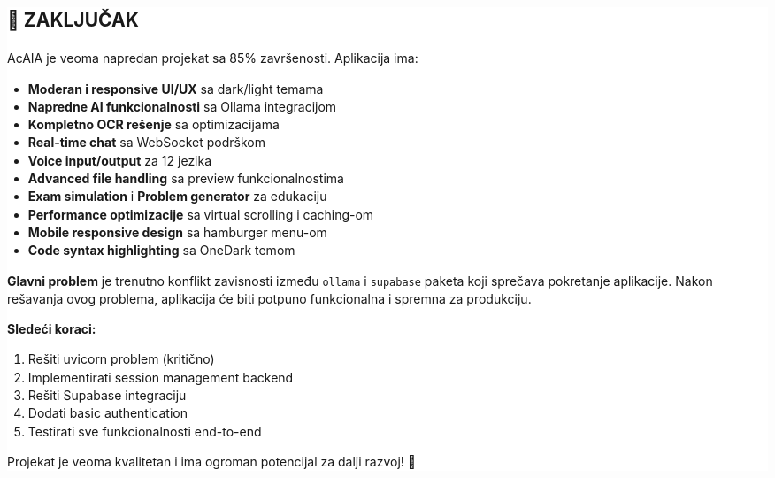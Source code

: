 
## 🎉 **ZAKLJUČAK**

AcAIA je veoma napredan projekat sa 85% završenosti. Aplikacija ima:

- **Moderan i responsive UI/UX** sa dark/light temama
- **Napredne AI funkcionalnosti** sa Ollama integracijom
- **Kompletno OCR rešenje** sa optimizacijama
- **Real-time chat** sa WebSocket podrškom
- **Voice input/output** za 12 jezika
- **Advanced file handling** sa preview funkcionalnostima
- **Exam simulation** i **Problem generator** za edukaciju
- **Performance optimizacije** sa virtual scrolling i caching-om
- **Mobile responsive design** sa hamburger menu-om
- **Code syntax highlighting** sa OneDark temom

**Glavni problem** je trenutno konflikt zavisnosti između `ollama` i `supabase` paketa koji sprečava pokretanje aplikacije. Nakon rešavanja ovog problema, aplikacija će biti potpuno funkcionalna i spremna za produkciju.

**Sledeći koraci:**
1. Rešiti uvicorn problem (kritično)
2. Implementirati session management backend
3. Rešiti Supabase integraciju
4. Dodati basic authentication
5. Testirati sve funkcionalnosti end-to-end

Projekat je veoma kvalitetan i ima ogroman potencijal za dalji razvoj! 🚀 